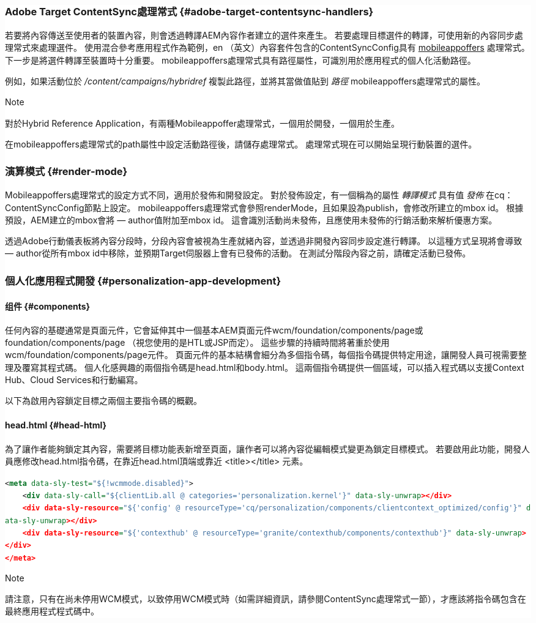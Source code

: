 ### Adobe Target ContentSync處理常式 {#adobe-target-contentsync-handlers}

若要將內容傳送至使用者的裝置內容，則會透過轉譯AEM內容作者建立的選件來產生。 若要處理目標選件的轉譯，可使用新的內容同步處理常式來處理選件。 使用混合參考應用程式作為範例，en （英文）內容套件包含的ContentSyncConfig具有 [mobileappoffers](https://github.com/Adobe-Marketing-Cloud-Apps/aem-mobile-hybrid-reference/blob/master/aem-package/content-author/src/main/content/jcr_root/content/mobileapps/hybrid-reference-app/en/_jcr_content/pge-app/app-config-dev/targetOffers/.content.xml) 處理常式。 下一步是將選件轉譯至裝置時十分重要。 mobileappoffers處理常式具有路徑屬性，可識別用於應用程式的個人化活動路徑。

例如，如果活動位於 */content/campaigns/hybridref* 複製此路徑，並將其當做值貼到 *路徑* mobileappoffers處理常式的屬性。

>[!NOTE]
>
>對於Hybrid Reference Application，有兩種Mobileappoffer處理常式，一個用於開發，一個用於生產。

在mobileappoffers處理常式的path屬性中設定活動路徑後，請儲存處理常式。 處理常式現在可以開始呈現行動裝置的選件。

### 演算模式 {#render-mode}

Mobileappoffers處理常式的設定方式不同，適用於發佈和開發設定。 對於發佈設定，有一個稱為的屬性 *轉譯模式* 具有值 *發佈* 在cq：ContentSyncConfig節點上設定。 mobileappoffers處理常式會參照renderMode，且如果設為publish，會修改所建立的mbox id。 根據預設，AEM建立的mbox會將 — author值附加至mbox id。 這會識別活動尚未發佈，且應使用未發佈的行銷活動來解析優惠方案。

透過Adobe行動儀表板將內容分段時，分段內容會被視為生產就緒內容，並透過非開發內容同步設定進行轉譯。 以這種方式呈現將會導致 — author從所有mbox id中移除，並預期Target伺服器上會有已發佈的活動。 在測試分階段內容之前，請確定活動已發佈。

### 個人化應用程式開發 {#personalization-app-development}

#### 组件 {#components}

任何內容的基礎通常是頁面元件，它會延伸其中一個基本AEM頁面元件wcm/foundation/components/page或foundation/components/page （視您使用的是HTL或JSP而定）。 這些步驟的持續時間將著重於使用wcm/foundation/components/page元件。 頁面元件的基本結構會細分為多個指令碼，每個指令碼提供特定用途，讓開發人員可視需要整理及覆寫其程式碼。 個人化感興趣的兩個指令碼是head.html和body.html。 這兩個指令碼提供一個區域，可以插入程式碼以支援Context Hub、Cloud Services和行動編寫。

以下為啟用內容鎖定目標之兩個主要指令碼的概觀。

#### head.html {#head-html}

為了讓作者能夠鎖定其內容，需要將目標功能表新增至頁面，讓作者可以將內容從編輯模式變更為鎖定目標模式。 若要啟用此功能，開發人員應修改head.html指令碼，在靠近head.html頂端或靠近 &lt;title>&lt;/title> 元素。

```xml
<meta data-sly-test="${!wcmmode.disabled}">
    <div data-sly-call="${clientLib.all @ categories='personalization.kernel'}" data-sly-unwrap></div>
    <div data-sly-resource="${'config' @ resourceType='cq/personalization/components/clientcontext_optimized/config'}" data-sly-unwrap></div>
    <div data-sly-resource="${'contexthub' @ resourceType='granite/contexthub/components/contexthub'}" data-sly-unwrap></div>
</meta>
```

>[!NOTE]
>
>請注意，只有在尚未停用WCM模式，以致停用WCM模式時（如需詳細資訊，請參閱ContentSync處理常式一節），才應該將指令碼包含在最終應用程式程式碼中。
